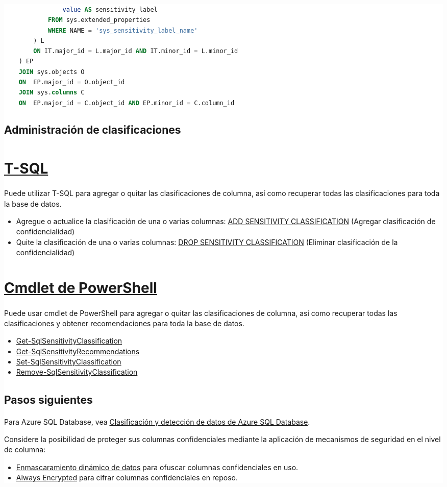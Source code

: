 ```sql
                value AS sensitivity_label 
            FROM sys.extended_properties 
            WHERE NAME = 'sys_sensitivity_label_name'
        ) L 
        ON IT.major_id = L.major_id AND IT.minor_id = L.minor_id
    ) EP
    JOIN sys.objects O
    ON  EP.major_id = O.object_id 
    JOIN sys.columns C 
    ON  EP.major_id = C.object_id AND EP.minor_id = C.column_id
```

## <a name="manage-classifications"></a><a id="subheading-5"></a>Administración de clasificaciones

# <a name="t-sql"></a>[T-SQL](#tab/t-sql)
Puede utilizar T-SQL para agregar o quitar las clasificaciones de columna, así como recuperar todas las clasificaciones para toda la base de datos.

- Agregue o actualice la clasificación de una o varias columnas: [ADD SENSITIVITY CLASSIFICATION](../../t-sql/statements/add-sensitivity-classification-transact-sql.md) (Agregar clasificación de confidencialidad)
- Quite la clasificación de una o varias columnas: [DROP SENSITIVITY CLASSIFICATION](../../t-sql/statements/drop-sensitivity-classification-transact-sql.md) (Eliminar clasificación de la confidencialidad)

# <a name="powershell-cmdlet"></a>[Cmdlet de PowerShell](#tab/sql-powelshell)
Puede usar cmdlet de PowerShell para agregar o quitar las clasificaciones de columna, así como recuperar todas las clasificaciones y obtener recomendaciones para toda la base de datos.

- [Get-SqlSensitivityClassification](/powershell/module/sqlserver/Get-SqlSensitivityClassification)
- [Get-SqlSensitivityRecommendations](/powershell/module/sqlserver/Get-SqlSensitivityRecommendations)
- [Set-SqlSensitivityClassification](/powershell/module/sqlserver/Set-SqlSensitivityClassification)
- [Remove-SqlSensitivityClassification](/powershell/module/sqlserver/Remove-SqlSensitivityClassification)

## <a name="next-steps"></a><a id="subheading-6"></a>Pasos siguientes

Para Azure SQL Database, vea [Clasificación y detección de datos de Azure SQL Database](/azure/azure-sql/database/data-discovery-and-classification-overview).

Considere la posibilidad de proteger sus columnas confidenciales mediante la aplicación de mecanismos de seguridad en el nivel de columna:

* [Enmascaramiento dinámico de datos](./dynamic-data-masking.md) para ofuscar columnas confidenciales en uso.
* [Always Encrypted](./encryption/always-encrypted-database-engine.md) para cifrar columnas confidenciales en reposo.
